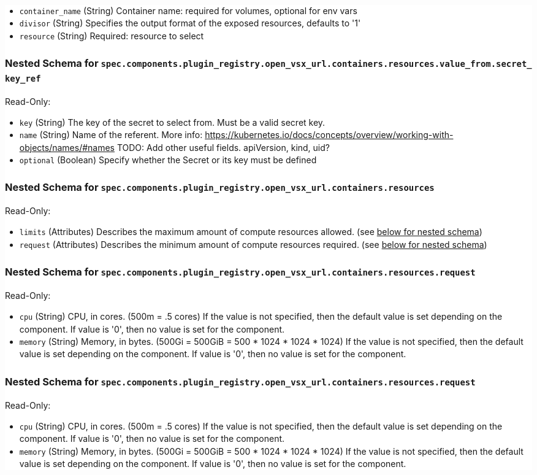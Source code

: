 - `container_name` (String) Container name: required for volumes, optional for env vars
- `divisor` (String) Specifies the output format of the exposed resources, defaults to '1'
- `resource` (String) Required: resource to select


<a id="nestedatt--spec--components--plugin_registry--open_vsx_url--containers--resources--value_from--secret_key_ref"></a>
### Nested Schema for `spec.components.plugin_registry.open_vsx_url.containers.resources.value_from.secret_key_ref`

Read-Only:

- `key` (String) The key of the secret to select from.  Must be a valid secret key.
- `name` (String) Name of the referent. More info: https://kubernetes.io/docs/concepts/overview/working-with-objects/names/#names TODO: Add other useful fields. apiVersion, kind, uid?
- `optional` (Boolean) Specify whether the Secret or its key must be defined




<a id="nestedatt--spec--components--plugin_registry--open_vsx_url--containers--resources"></a>
### Nested Schema for `spec.components.plugin_registry.open_vsx_url.containers.resources`

Read-Only:

- `limits` (Attributes) Describes the maximum amount of compute resources allowed. (see [below for nested schema](#nestedatt--spec--components--plugin_registry--open_vsx_url--containers--resources--limits))
- `request` (Attributes) Describes the minimum amount of compute resources required. (see [below for nested schema](#nestedatt--spec--components--plugin_registry--open_vsx_url--containers--resources--request))

<a id="nestedatt--spec--components--plugin_registry--open_vsx_url--containers--resources--limits"></a>
### Nested Schema for `spec.components.plugin_registry.open_vsx_url.containers.resources.request`

Read-Only:

- `cpu` (String) CPU, in cores. (500m = .5 cores) If the value is not specified, then the default value is set depending on the component. If value is '0', then no value is set for the component.
- `memory` (String) Memory, in bytes. (500Gi = 500GiB = 500 * 1024 * 1024 * 1024) If the value is not specified, then the default value is set depending on the component. If value is '0', then no value is set for the component.


<a id="nestedatt--spec--components--plugin_registry--open_vsx_url--containers--resources--request"></a>
### Nested Schema for `spec.components.plugin_registry.open_vsx_url.containers.resources.request`

Read-Only:

- `cpu` (String) CPU, in cores. (500m = .5 cores) If the value is not specified, then the default value is set depending on the component. If value is '0', then no value is set for the component.
- `memory` (String) Memory, in bytes. (500Gi = 500GiB = 500 * 1024 * 1024 * 1024) If the value is not specified, then the default value is set depending on the component. If value is '0', then no value is set for the component.
